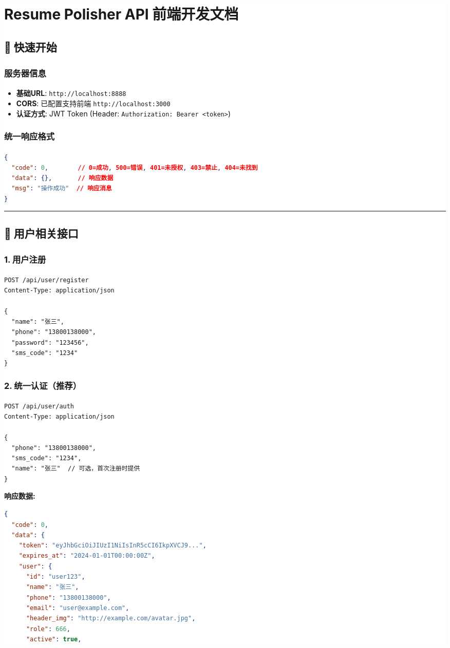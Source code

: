 # Resume Polisher API 前端开发文档

## 🚀 快速开始

### 服务器信息
- **基础URL**: `http://localhost:8888`
- **CORS**: 已配置支持前端 `http://localhost:3000`
- **认证方式**: JWT Token (Header: `Authorization: Bearer <token>`)

### 统一响应格式
```json
{
  "code": 0,        // 0=成功, 500=错误, 401=未授权, 403=禁止, 404=未找到
  "data": {},       // 响应数据
  "msg": "操作成功"  // 响应消息
}
```

---

## 👤 用户相关接口

### 1. 用户注册
```http
POST /api/user/register
Content-Type: application/json

{
  "name": "张三",
  "phone": "13800138000", 
  "password": "123456",
  "sms_code": "1234"
}
```

### 2. 统一认证（推荐）
```http
POST /api/user/auth
Content-Type: application/json

{
  "phone": "13800138000",
  "sms_code": "1234",
  "name": "张三"  // 可选，首次注册时提供
}
```

**响应数据:**
```json
{
  "code": 0,
  "data": {
    "token": "eyJhbGciOiJIUzI1NiIsInR5cCI6IkpXVCJ9...",
    "expires_at": "2024-01-01T00:00:00Z",
    "user": {
      "id": "user123",
      "name": "张三",
      "phone": "13800138000",
      "email": "user@example.com",
      "header_img": "http://example.com/avatar.jpg",
      "role": 666,
      "active": true,
```